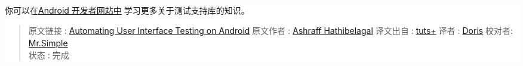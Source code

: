 你可以在[Android 开发者网站中](http://developer.android.com/tools/testing-support-library/index.html) 学习更多关于测试支持库的知识。

> 原文链接 : [Automating User Interface Testing on Android](http://code.tutsplus.com/tutorials/automating-user-interface-testing-on-android--cms-23969)
> 原文作者 : [Ashraff Hathibelagal](http://tutsplus.com/authors/ashraff-hathibelagal)
> 译文出自 : [tuts+](http://code.tutsplus.com/)
> 译者 : [Doris](https://github.com/DorisMinmin)
> 校对者: [Mr.Simple](https://github.com/bboyfeiyu)  
> 状态 :  完成
